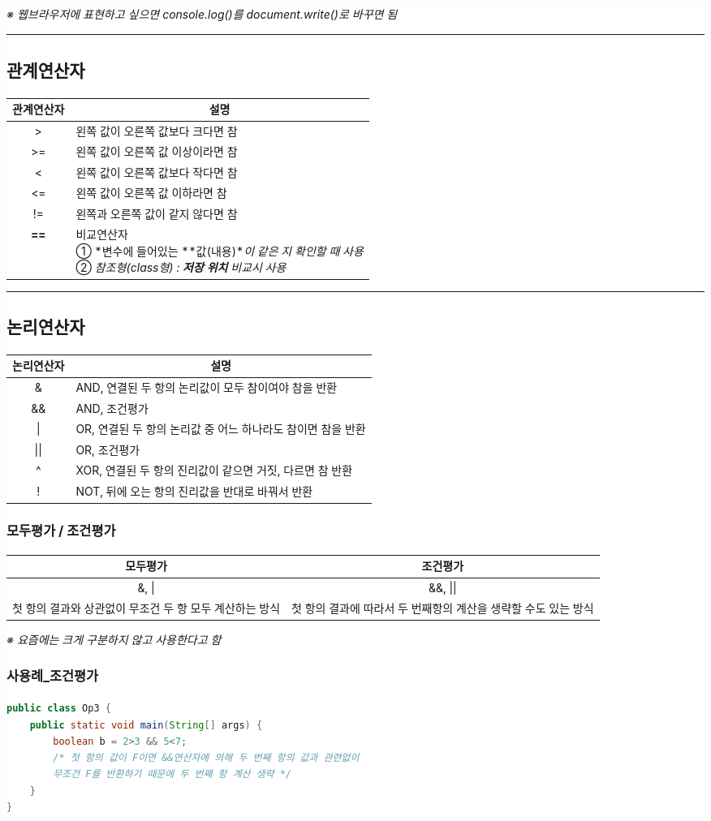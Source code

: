 *※ 웹브라우저에 표현하고 싶으면 console.log()를 document.write()로 바꾸면 됨*

---

## 관계연산자

| 관계연산자 | 설명                                                         |
| :--------: | ------------------------------------------------------------ |
|     >      | 왼쪽 값이 오른쪽 값보다 크다면 참                            |
|     >=     | 왼쪽 값이 오른쪽 값 이상이라면 참                            |
|     <      | 왼쪽 값이 오른쪽 값보다 작다면 참                            |
|     <=     | 왼쪽 값이 오른쪽 값 이하라면 참                              |
|     !=     | 왼쪽과 오른쪽 값이 같지 않다면 참                            |
|   **==**   | 비교연산자<br />① *변수에 들어있는 **값(내용)**이 같은 지 확인할 때 사용*<br />② *참조형(class형) : **저장 위치** 비교시 사용* |

---

## 논리연산자

| 논리연산자 | 설명                                                        |
| :--------: | ----------------------------------------------------------- |
|     &      | AND, 연결된 두 항의 논리값이 모두 참이여야 참을 반환        |
|     &&     | AND, 조건평가                                               |
|     \|     | OR, 연결된 두 항의 논리값 중 어느 하나라도 참이면 참을 반환 |
|    \|\|    | OR, 조건평가                                                |
|     ^      | XOR, 연결된 두 항의 진리값이 같으면 거짓, 다르면 참 반환    |
|     !      | NOT, 뒤에 오는 항의 진리값을 반대로 바꿔서 반환             |

### 모두평가 / 조건평가

|                        모두평가                         |                           조건평가                           |
| :-----------------------------------------------------: | :----------------------------------------------------------: |
|                          &, \|                          |                           &&, \|\|                           |
| 첫 항의 결과와 상관없이 무조건 두 항 모두 계산하는 방식 | 첫 항의 결과에 따라서 두 번째항의 계산을 생략할 수도 있는 방식 |

*※ 요즘에는 크게 구분하지 않고 사용한다고 함*

### 사용례_조건평가

```java
public class Op3 {
	public static void main(String[] args) {
		boolean b = 2>3 && 5<7;
		/* 첫 항의 값이 F이면 &&연산자에 의해 두 번째 항의 값과 관련없이
		무조건 F를 반환하기 때문에 두 번째 항 계산 생략 */
	}
}
```
